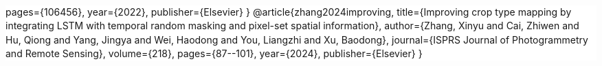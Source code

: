   pages={106456},
  year={2022},
  publisher={Elsevier}
}
@article{zhang2024improving,
  title={Improving crop type mapping by integrating LSTM with temporal random masking and pixel-set spatial information},
  author={Zhang, Xinyu and Cai, Zhiwen and Hu, Qiong and Yang, Jingya and Wei, Haodong and You, Liangzhi and Xu, Baodong},
  journal={ISPRS Journal of Photogrammetry and Remote Sensing},
  volume={218},
  pages={87--101},
  year={2024},
  publisher={Elsevier}
}